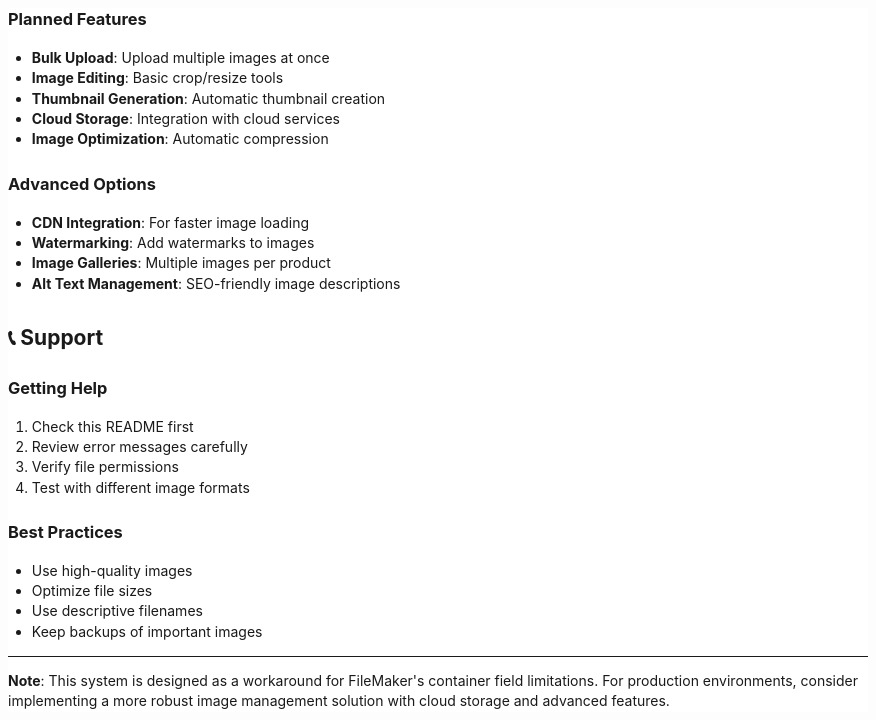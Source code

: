 ### Planned Features
- **Bulk Upload**: Upload multiple images at once
- **Image Editing**: Basic crop/resize tools
- **Thumbnail Generation**: Automatic thumbnail creation
- **Cloud Storage**: Integration with cloud services
- **Image Optimization**: Automatic compression

### Advanced Options
- **CDN Integration**: For faster image loading
- **Watermarking**: Add watermarks to images
- **Image Galleries**: Multiple images per product
- **Alt Text Management**: SEO-friendly image descriptions

## 📞 Support

### Getting Help
1. Check this README first
2. Review error messages carefully
3. Verify file permissions
4. Test with different image formats

### Best Practices
- Use high-quality images
- Optimize file sizes
- Use descriptive filenames
- Keep backups of important images

---

**Note**: This system is designed as a workaround for FileMaker's container field limitations. For production environments, consider implementing a more robust image management solution with cloud storage and advanced features.
